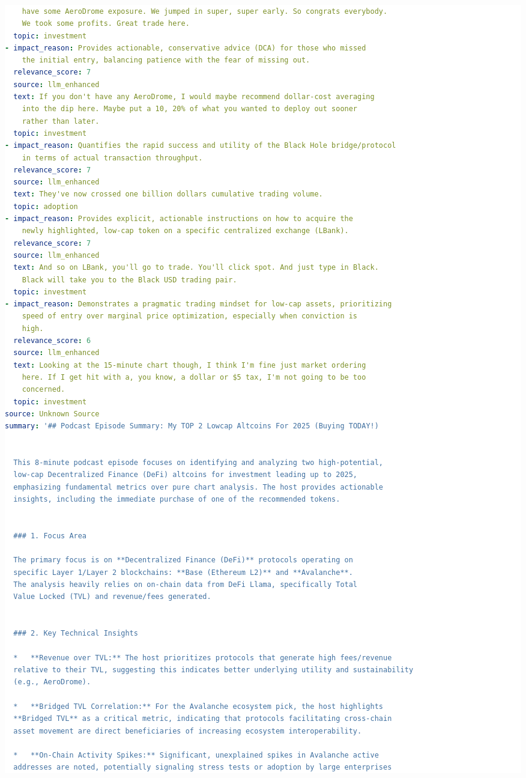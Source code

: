 ```yaml
    have some AeroDrome exposure. We jumped in super, super early. So congrats everybody.
    We took some profits. Great trade here.
  topic: investment
- impact_reason: Provides actionable, conservative advice (DCA) for those who missed
    the initial entry, balancing patience with the fear of missing out.
  relevance_score: 7
  source: llm_enhanced
  text: If you don't have any AeroDrome, I would maybe recommend dollar-cost averaging
    into the dip here. Maybe put a 10, 20% of what you wanted to deploy out sooner
    rather than later.
  topic: investment
- impact_reason: Quantifies the rapid success and utility of the Black Hole bridge/protocol
    in terms of actual transaction throughput.
  relevance_score: 7
  source: llm_enhanced
  text: They've now crossed one billion dollars cumulative trading volume.
  topic: adoption
- impact_reason: Provides explicit, actionable instructions on how to acquire the
    newly highlighted, low-cap token on a specific centralized exchange (LBank).
  relevance_score: 7
  source: llm_enhanced
  text: And so on LBank, you'll go to trade. You'll click spot. And just type in Black.
    Black will take you to the Black USD trading pair.
  topic: investment
- impact_reason: Demonstrates a pragmatic trading mindset for low-cap assets, prioritizing
    speed of entry over marginal price optimization, especially when conviction is
    high.
  relevance_score: 6
  source: llm_enhanced
  text: Looking at the 15-minute chart though, I think I'm fine just market ordering
    here. If I get hit with a, you know, a dollar or $5 tax, I'm not going to be too
    concerned.
  topic: investment
source: Unknown Source
summary: '## Podcast Episode Summary: My TOP 2 Lowcap Altcoins For 2025 (Buying TODAY!)


  This 8-minute podcast episode focuses on identifying and analyzing two high-potential,
  low-cap Decentralized Finance (DeFi) altcoins for investment leading up to 2025,
  emphasizing fundamental metrics over pure chart analysis. The host provides actionable
  insights, including the immediate purchase of one of the recommended tokens.


  ### 1. Focus Area

  The primary focus is on **Decentralized Finance (DeFi)** protocols operating on
  specific Layer 1/Layer 2 blockchains: **Base (Ethereum L2)** and **Avalanche**.
  The analysis heavily relies on on-chain data from DeFi Llama, specifically Total
  Value Locked (TVL) and revenue/fees generated.


  ### 2. Key Technical Insights

  *   **Revenue over TVL:** The host prioritizes protocols that generate high fees/revenue
  relative to their TVL, suggesting this indicates better underlying utility and sustainability
  (e.g., AeroDrome).

  *   **Bridged TVL Correlation:** For the Avalanche ecosystem pick, the host highlights
  **Bridged TVL** as a critical metric, indicating that protocols facilitating cross-chain
  asset movement are direct beneficiaries of increasing ecosystem interoperability.

  *   **On-Chain Activity Spikes:** Significant, unexplained spikes in Avalanche active
  addresses are noted, potentially signaling stress tests or adoption by large enterprises
```